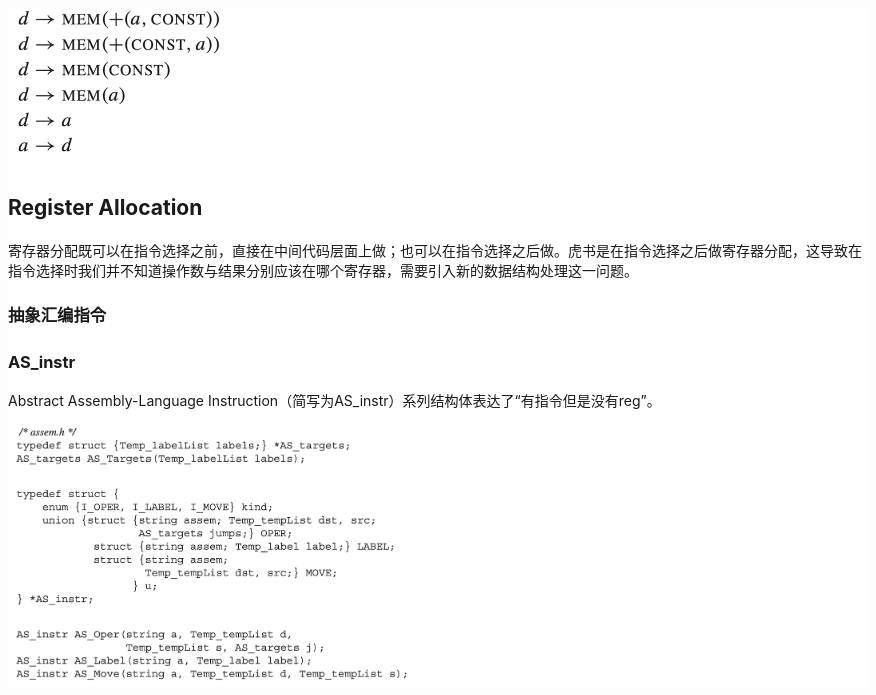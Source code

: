 <img src="./编译原理笔记.assets/image-20230510200322104.png" alt="image-20230510200322104" style="zoom:50%;" />

## Register Allocation

寄存器分配既可以在指令选择之前，直接在中间代码层面上做；也可以在指令选择之后做。虎书是在指令选择之后做寄存器分配，这导致在指令选择时我们并不知道操作数与结果分别应该在哪个寄存器，需要引入新的数据结构处理这一问题。

### 抽象汇编指令

### AS_instr

Abstract Assembly-Language Instruction（简写为AS_instr）系列结构体表达了“有指令但是没有reg”。

<img src="./编译原理笔记.assets/image-20230510212343075.png" alt="image-20230510212343075" style="zoom:40%;" />
